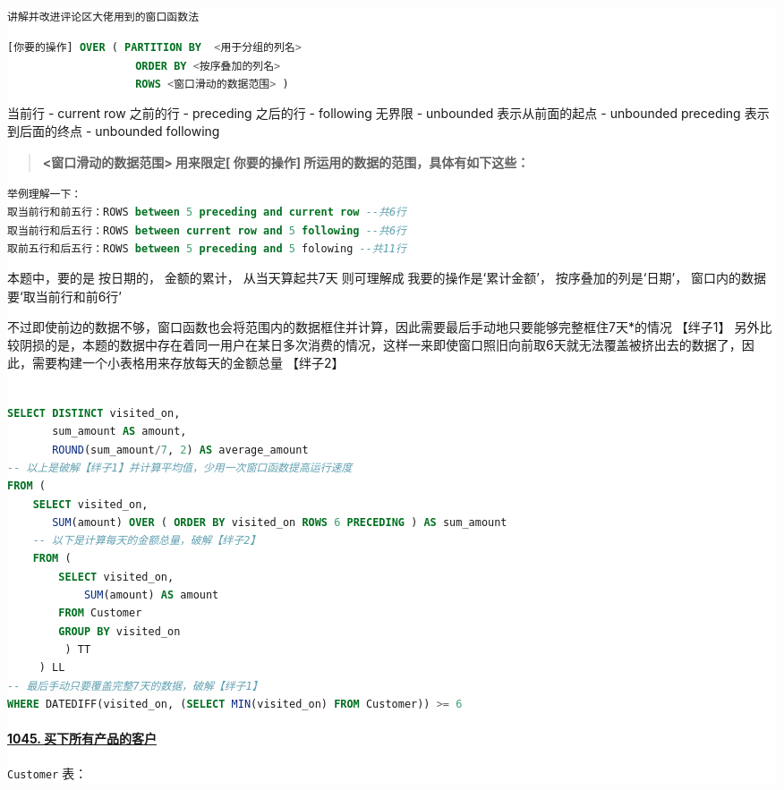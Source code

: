 `讲解并改进评论区大佬用到的窗口函数法`

~~~sql
[你要的操作] OVER ( PARTITION BY  <用于分组的列名>
                    ORDER BY <按序叠加的列名> 
                    ROWS <窗口滑动的数据范围> )
~~~

当前行 - current row
之前的行 - preceding
之后的行 - following
无界限 - unbounded
表示从前面的起点 - unbounded preceding
表示到后面的终点 - unbounded following

> **<窗口滑动的数据范围> 用来限定[ 你要的操作] 所运用的数据的范围，具体有如下这些：**

~~~sql
举例理解一下：
取当前行和前五行：ROWS between 5 preceding and current row --共6行
取当前行和后五行：ROWS between current row and 5 following --共6行
取前五行和后五行：ROWS between 5 preceding and 5 folowing --共11行
~~~

本题中，要的是 按日期的， 金额的累计， 从当天算起共7天
则可理解成 我要的操作是‘累计金额’， 按序叠加的列是‘日期’， 窗口内的数据要‘取当前行和前6行’

不过即使前边的数据不够，窗口函数也会将范围内的数据框住并计算，因此需要最后手动地只要能够完整框住7天*的情况 【绊子1】
另外比较阴损的是，本题的数据中存在着同一用户在某日多次消费的情况，这样一来即使窗口照旧向前取6天就无法覆盖被挤出去的数据了，因此，需要构建一个小表格用来存放每天的金额总量 【绊子2】

~~~sql

SELECT DISTINCT visited_on,
       sum_amount AS amount, 
       ROUND(sum_amount/7, 2) AS average_amount
-- 以上是破解【绊子1】并计算平均值，少用一次窗口函数提高运行速度
FROM (
    SELECT visited_on, 
       SUM(amount) OVER ( ORDER BY visited_on ROWS 6 PRECEDING ) AS sum_amount
    -- 以下是计算每天的金额总量，破解【绊子2】
    FROM (
        SELECT visited_on, 
            SUM(amount) AS amount
        FROM Customer
        GROUP BY visited_on
         ) TT
     ) LL
-- 最后手动只要覆盖完整7天的数据，破解【绊子1】
WHERE DATEDIFF(visited_on, (SELECT MIN(visited_on) FROM Customer)) >= 6
~~~

#### [1045. 买下所有产品的客户](https://leetcode-cn.com/problems/customers-who-bought-all-products/)

`Customer` 表：
